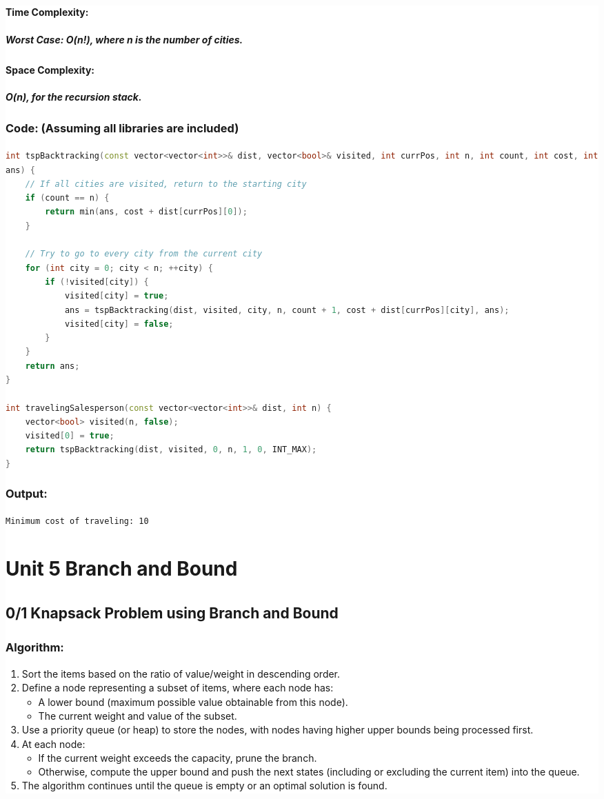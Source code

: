 #### Time Complexity:
##### Worst Case: O(n!), where n is the number of cities.

#### Space Complexity:
##### O(n), for the recursion stack.

### Code: (Assuming all libraries are included)
```c++
int tspBacktracking(const vector<vector<int>>& dist, vector<bool>& visited, int currPos, int n, int count, int cost, int ans) {
    // If all cities are visited, return to the starting city
    if (count == n) {
        return min(ans, cost + dist[currPos][0]);
    }

    // Try to go to every city from the current city
    for (int city = 0; city < n; ++city) {
        if (!visited[city]) {
            visited[city] = true;
            ans = tspBacktracking(dist, visited, city, n, count + 1, cost + dist[currPos][city], ans);
            visited[city] = false;
        }
    }
    return ans;
}

int travelingSalesperson(const vector<vector<int>>& dist, int n) {
    vector<bool> visited(n, false);
    visited[0] = true;
    return tspBacktracking(dist, visited, 0, n, 1, 0, INT_MAX);
}
```

### Output:
```
Minimum cost of traveling: 10
```

# Unit 5 Branch and Bound
## 0/1 Knapsack Problem using Branch and Bound
### Algorithm:
1. Sort the items based on the ratio of value/weight in descending order.
2. Define a node representing a subset of items, where each node has:
    - A lower bound (maximum possible value obtainable from this node).
    - The current weight and value of the subset.
3. Use a priority queue (or heap) to store the nodes, with nodes having higher upper bounds being processed first.
4. At each node:
    - If the current weight exceeds the capacity, prune the branch.
    - Otherwise, compute the upper bound and push the next states (including or excluding the current item) into the queue.
5. The algorithm continues until the queue is empty or an optimal solution is found.
